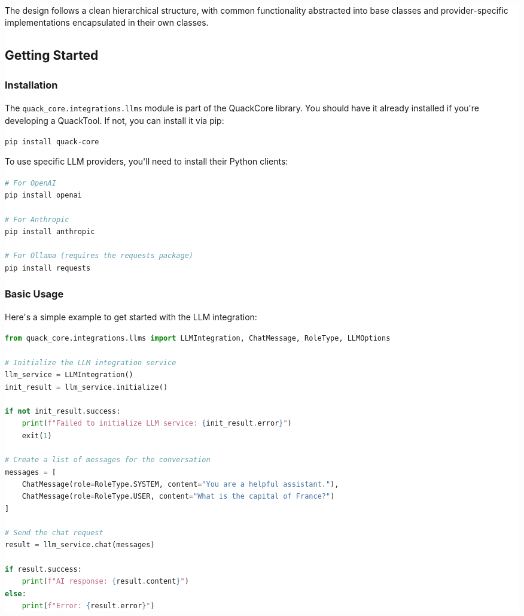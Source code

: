 The design follows a clean hierarchical structure, with common functionality abstracted into base classes and provider-specific implementations encapsulated in their own classes.

## Getting Started

### Installation

The `quack_core.integrations.llms` module is part of the QuackCore library. You should have it already installed if you're developing a QuackTool. If not, you can install it via pip:

```bash
pip install quack-core
```

To use specific LLM providers, you'll need to install their Python clients:

```bash
# For OpenAI
pip install openai

# For Anthropic
pip install anthropic

# For Ollama (requires the requests package)
pip install requests
```

### Basic Usage

Here's a simple example to get started with the LLM integration:

```python
from quack_core.integrations.llms import LLMIntegration, ChatMessage, RoleType, LLMOptions

# Initialize the LLM integration service
llm_service = LLMIntegration()
init_result = llm_service.initialize()

if not init_result.success:
    print(f"Failed to initialize LLM service: {init_result.error}")
    exit(1)

# Create a list of messages for the conversation
messages = [
    ChatMessage(role=RoleType.SYSTEM, content="You are a helpful assistant."),
    ChatMessage(role=RoleType.USER, content="What is the capital of France?")
]

# Send the chat request
result = llm_service.chat(messages)

if result.success:
    print(f"AI response: {result.content}")
else:
    print(f"Error: {result.error}")
```

